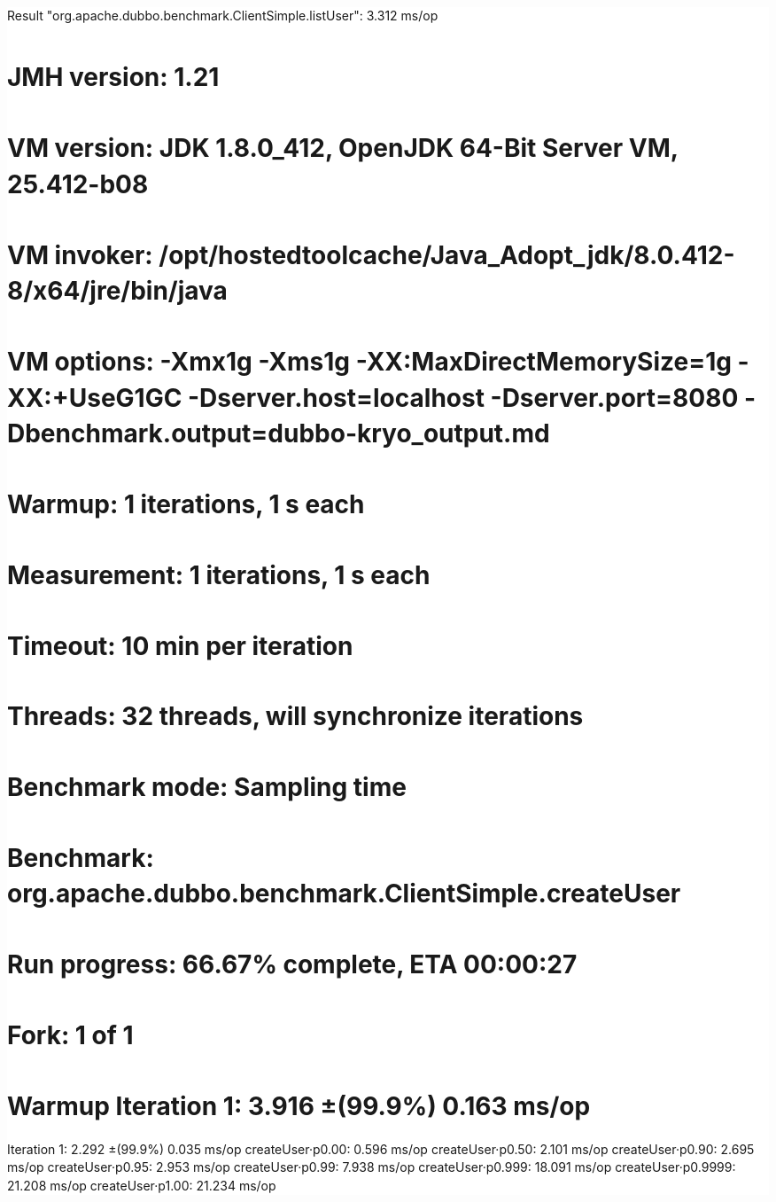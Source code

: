 
Result "org.apache.dubbo.benchmark.ClientSimple.listUser":
  3.312 ms/op


# JMH version: 1.21
# VM version: JDK 1.8.0_412, OpenJDK 64-Bit Server VM, 25.412-b08
# VM invoker: /opt/hostedtoolcache/Java_Adopt_jdk/8.0.412-8/x64/jre/bin/java
# VM options: -Xmx1g -Xms1g -XX:MaxDirectMemorySize=1g -XX:+UseG1GC -Dserver.host=localhost -Dserver.port=8080 -Dbenchmark.output=dubbo-kryo_output.md
# Warmup: 1 iterations, 1 s each
# Measurement: 1 iterations, 1 s each
# Timeout: 10 min per iteration
# Threads: 32 threads, will synchronize iterations
# Benchmark mode: Sampling time
# Benchmark: org.apache.dubbo.benchmark.ClientSimple.createUser

# Run progress: 66.67% complete, ETA 00:00:27
# Fork: 1 of 1
# Warmup Iteration   1: 3.916 ±(99.9%) 0.163 ms/op
Iteration   1: 2.292 ±(99.9%) 0.035 ms/op
                 createUser·p0.00:   0.596 ms/op
                 createUser·p0.50:   2.101 ms/op
                 createUser·p0.90:   2.695 ms/op
                 createUser·p0.95:   2.953 ms/op
                 createUser·p0.99:   7.938 ms/op
                 createUser·p0.999:  18.091 ms/op
                 createUser·p0.9999: 21.208 ms/op
                 createUser·p1.00:   21.234 ms/op

